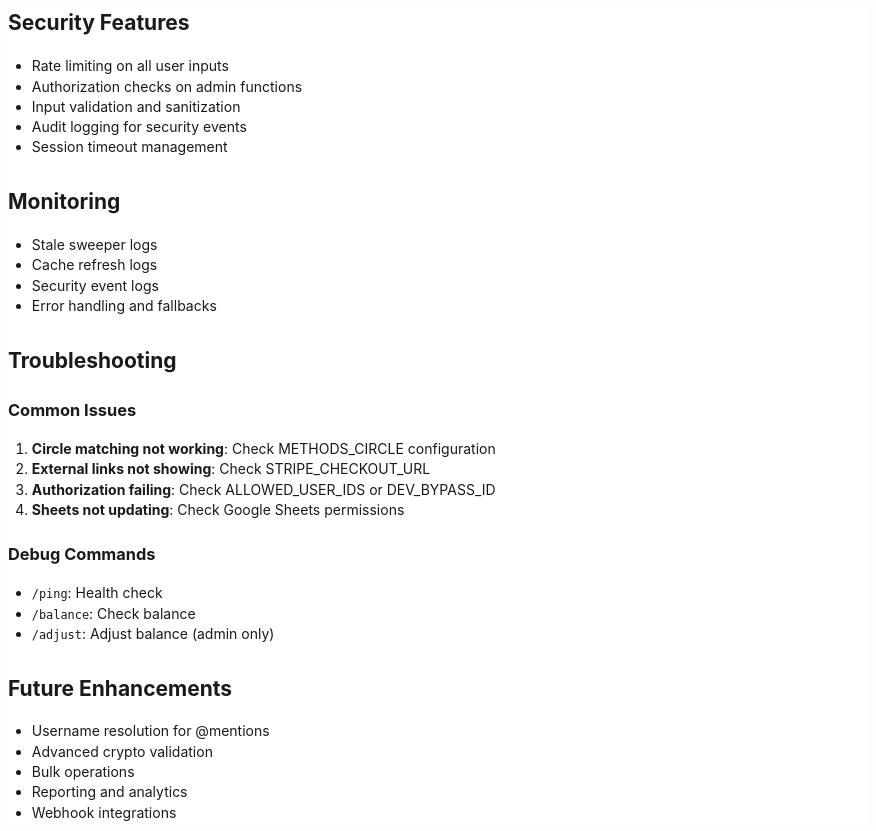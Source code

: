 ## Security Features

- Rate limiting on all user inputs
- Authorization checks on admin functions
- Input validation and sanitization
- Audit logging for security events
- Session timeout management

## Monitoring

- Stale sweeper logs
- Cache refresh logs
- Security event logs
- Error handling and fallbacks

## Troubleshooting

### Common Issues

1. **Circle matching not working**: Check METHODS_CIRCLE configuration
2. **External links not showing**: Check STRIPE_CHECKOUT_URL
3. **Authorization failing**: Check ALLOWED_USER_IDS or DEV_BYPASS_ID
4. **Sheets not updating**: Check Google Sheets permissions

### Debug Commands

- `/ping`: Health check
- `/balance`: Check balance
- `/adjust`: Adjust balance (admin only)

## Future Enhancements

- Username resolution for @mentions
- Advanced crypto validation
- Bulk operations
- Reporting and analytics
- Webhook integrations
